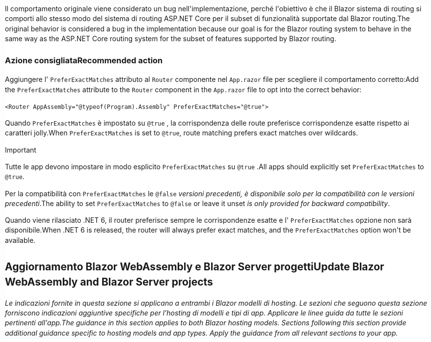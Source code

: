 <span data-ttu-id="b5dc2-124">Il comportamento originale viene considerato un bug nell'implementazione, perché l'obiettivo è che il Blazor sistema di routing si comporti allo stesso modo del sistema di routing ASP.NET Core per il subset di funzionalità supportate dal Blazor routing.</span><span class="sxs-lookup"><span data-stu-id="b5dc2-124">The original behavior is considered a bug in the implementation because our goal is for the Blazor routing system to behave in the same way as the ASP.NET Core routing system for the subset of features supported by Blazor routing.</span></span>

### <a name="recommended-action"></a><span data-ttu-id="b5dc2-125">Azione consigliata</span><span class="sxs-lookup"><span data-stu-id="b5dc2-125">Recommended action</span></span>

<span data-ttu-id="b5dc2-126">Aggiungere l' `PreferExactMatches` attributo al `Router` componente nel `App.razor` file per scegliere il comportamento corretto:</span><span class="sxs-lookup"><span data-stu-id="b5dc2-126">Add the `PreferExactMatches` attribute to the `Router` component in the `App.razor` file to opt into the correct behavior:</span></span>

```razor
<Router AppAssembly="@typeof(Program).Assembly" PreferExactMatches="@true">
```

<span data-ttu-id="b5dc2-127">Quando `PreferExactMatches` è impostato su `@true` , la corrispondenza delle route preferisce corrispondenze esatte rispetto ai caratteri jolly.</span><span class="sxs-lookup"><span data-stu-id="b5dc2-127">When `PreferExactMatches` is set to `@true`, route matching prefers exact matches over wildcards.</span></span>

> [!IMPORTANT]
> <span data-ttu-id="b5dc2-128">Tutte le app devono impostare in modo esplicito `PreferExactMatches` su `@true` .</span><span class="sxs-lookup"><span data-stu-id="b5dc2-128">All apps should explicitly set `PreferExactMatches` to `@true`.</span></span>
>
> <span data-ttu-id="b5dc2-129">Per la compatibilità con `PreferExactMatches` le `@false` *versioni precedenti, è disponibile solo per la compatibilità con le versioni precedenti*.</span><span class="sxs-lookup"><span data-stu-id="b5dc2-129">The ability to set `PreferExactMatches` to `@false` or leave it unset *is only provided for backward compatibility*.</span></span>
>
> <span data-ttu-id="b5dc2-130">Quando viene rilasciato .NET 6, il router preferisce sempre le corrispondenze esatte e l' `PreferExactMatches` opzione non sarà disponibile.</span><span class="sxs-lookup"><span data-stu-id="b5dc2-130">When .NET 6 is released, the router will always prefer exact matches, and the `PreferExactMatches` option won't be available.</span></span>

## <a name="update-blazor-webassembly-and-blazor-server-projects"></a><span data-ttu-id="b5dc2-131">Aggiornamento Blazor WebAssembly e Blazor Server progetti</span><span class="sxs-lookup"><span data-stu-id="b5dc2-131">Update Blazor WebAssembly and Blazor Server projects</span></span>

<span data-ttu-id="b5dc2-132">*Le indicazioni fornite in questa sezione si applicano a entrambi i Blazor modelli di hosting. Le sezioni che seguono questa sezione forniscono indicazioni aggiuntive specifiche per l'hosting di modelli e tipi di app. Applicare le linee guida da tutte le sezioni pertinenti all'app.*</span><span class="sxs-lookup"><span data-stu-id="b5dc2-132">*The guidance in this section applies to both Blazor hosting models. Sections following this section provide additional guidance specific to hosting models and app types. Apply the guidance from all relevant sections to your app.*</span></span>
